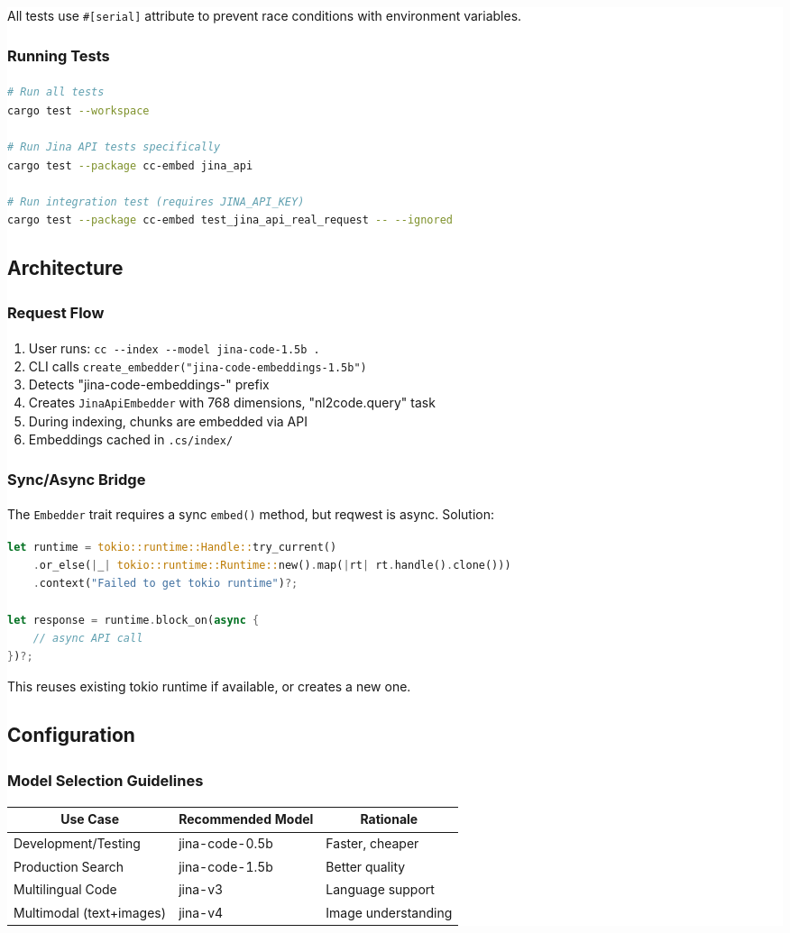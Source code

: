 All tests use `#[serial]` attribute to prevent race conditions with environment variables.

### Running Tests

```bash
# Run all tests
cargo test --workspace

# Run Jina API tests specifically
cargo test --package cc-embed jina_api

# Run integration test (requires JINA_API_KEY)
cargo test --package cc-embed test_jina_api_real_request -- --ignored
```

## Architecture

### Request Flow

1. User runs: `cc --index --model jina-code-1.5b .`
2. CLI calls `create_embedder("jina-code-embeddings-1.5b")`
3. Detects "jina-code-embeddings-" prefix
4. Creates `JinaApiEmbedder` with 768 dimensions, "nl2code.query" task
5. During indexing, chunks are embedded via API
6. Embeddings cached in `.cs/index/`

### Sync/Async Bridge

The `Embedder` trait requires a sync `embed()` method, but reqwest is async. Solution:

```rust
let runtime = tokio::runtime::Handle::try_current()
    .or_else(|_| tokio::runtime::Runtime::new().map(|rt| rt.handle().clone()))
    .context("Failed to get tokio runtime")?;

let response = runtime.block_on(async {
    // async API call
})?;
```

This reuses existing tokio runtime if available, or creates a new one.

## Configuration

### Model Selection Guidelines

| Use Case | Recommended Model | Rationale |
|----------|------------------|-----------|
| Development/Testing | jina-code-0.5b | Faster, cheaper |
| Production Search | jina-code-1.5b | Better quality |
| Multilingual Code | jina-v3 | Language support |
| Multimodal (text+images) | jina-v4 | Image understanding |
